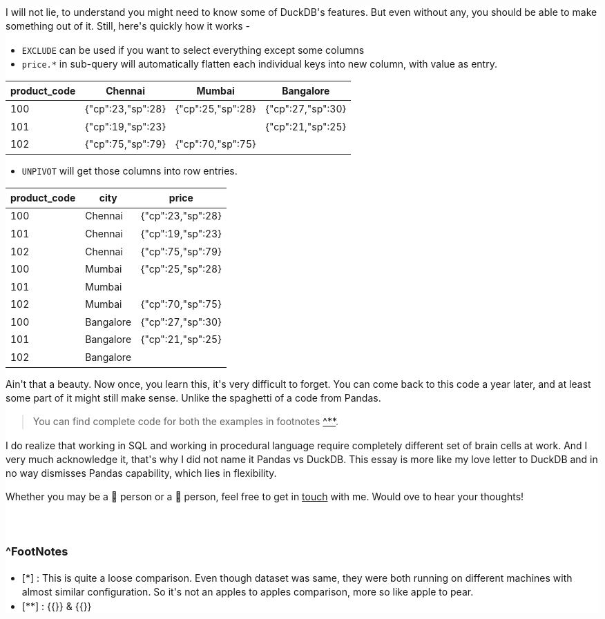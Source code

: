 I will not lie, to understand you might need to know some of DuckDB's features. But even without any, you should be able to make something out of it. Still, here's quickly how it works -

- `EXCLUDE` can be used if you want to select everything except some columns
- `price.*` in sub-query will automatically flatten each individual keys into new column, with value as entry.

| product_code | Chennai           | Mumbai            | Bangalore         |
|--------------|-------------------|-------------------|-------------------|
| 100          | {"cp":23,"sp":28} | {"cp":25,"sp":28} | {"cp":27,"sp":30} |
| 101          | {"cp":19,"sp":23} |                   | {"cp":21,"sp":25} |
| 102          | {"cp":75,"sp":79} | {"cp":70,"sp":75} |                   |

- `UNPIVOT` will get those columns into row entries.

| product_code | city      | price             |
|--------------|-----------|-------------------|
| 100          | Chennai   | {"cp":23,"sp":28} |
| 101          | Chennai   | {"cp":19,"sp":23} |
| 102          | Chennai   | {"cp":75,"sp":79} |
| 100          | Mumbai    | {"cp":25,"sp":28} |
| 101          | Mumbai    |                   |
| 102          | Mumbai    | {"cp":70,"sp":75} |
| 100          | Bangalore | {"cp":27,"sp":30} |
| 101          | Bangalore | {"cp":21,"sp":25} |
| 102          | Bangalore |                   |



Ain't that a beauty. Now once, you learn this, it's very difficult to forget. You can come back to this code a year later, and at least some part of it might still make sense. Unlike the spaghetti of a code from Pandas. 

> You can find complete code for both the examples in footnotes [^**](#footnotes).

I do realize that working in SQL and working in procedural language require completely different set of brain cells at work. And I very much acknowledge it, that's why I did not name it Pandas vs DuckDB. This essay is more like my love letter to DuckDB and in no way dismisses Pandas capability, which lies in flexibility.

Whether you may be a 🦆 person or a 🐼 person, feel free to get in [touch](/contact) with me. Would ove to hear your thoughts!

&nbsp;

### ^FootNotes
- [*] : This is quite a loose comparison. Even though dataset was same, they were both running on different machines with almost similar configuration. So it's not an apples to apples comparison, more so like apple to pear. 
- [**] : {{<newtabref title="Pandas Code" href="resources/flatten.py">}} & {{<newtabref title="DuckDB Code" href="resources/flatten.sql">}}